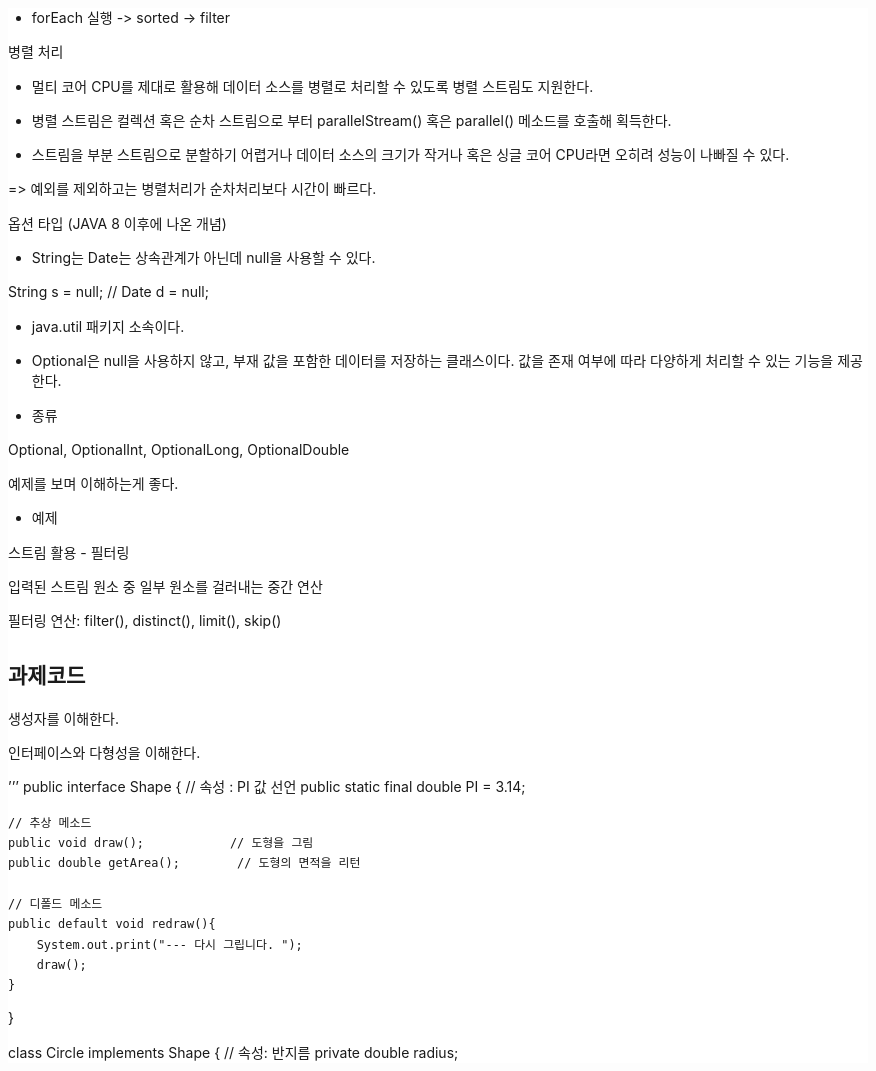 * forEach 실행 -> sorted -> filter


병렬 처리

* 멀티 코어 CPU를 제대로 활용해 데이터 소스를 병렬로 처리할 수 있도록 병렬 스트림도 지원한다.

* 병렬 스트림은 컬렉션 혹은 순차 스트림으로 부터 parallelStream() 혹은 parallel() 메소드를 호출해 획득한다.

* 스트림을 부분 스트림으로 분할하기 어렵거나 데이터 소스의 크기가 작거나 혹은 싱글 코어 CPU라면 오히려 성능이 나빠질 수 있다.

=> 예외를 제외하고는 병렬처리가 순차처리보다 시간이 빠르다.

옵션 타입 (JAVA 8 이후에 나온 개념)

* String는 Date는 상속관계가 아닌데 null을 사용할 수 있다.

String s = null;    // Date d = null;

* java.util 패키지 소속이다.

* Optional은 null을 사용하지 않고, 부재 값을 포함한 데이터를 저장하는 클래스이다. 값을 존재 여부에 따라 다양하게 처리할 수 있는 기능을 제공한다.

* 종류

Optional, OptionalInt, OptionalLong, OptionalDouble

예제를 보며 이해하는게 좋다.



* 예제

스트림 활용 - 필터링

입력된 스트림 원소 중 일부 원소를 걸러내는 중간 연산

필터링 연산: filter(), distinct(), limit(), skip()


## 과제코드

생성자를 이해한다.

인터페이스와 다형성을 이해한다.

’’’
public interface Shape {
// 속성 : PI 값 선언
    public static final double PI = 3.14;
    
    // 추상 메소드 
    public void draw();            // 도형을 그림
    public double getArea();        // 도형의 면적을 리턴
    
    // 디폴드 메소드 
    public default void redraw(){
        System.out.print("--- 다시 그립니다. ");
        draw();
    }
}

class Circle implements Shape {
// 속성: 반지름
    private double radius;
    